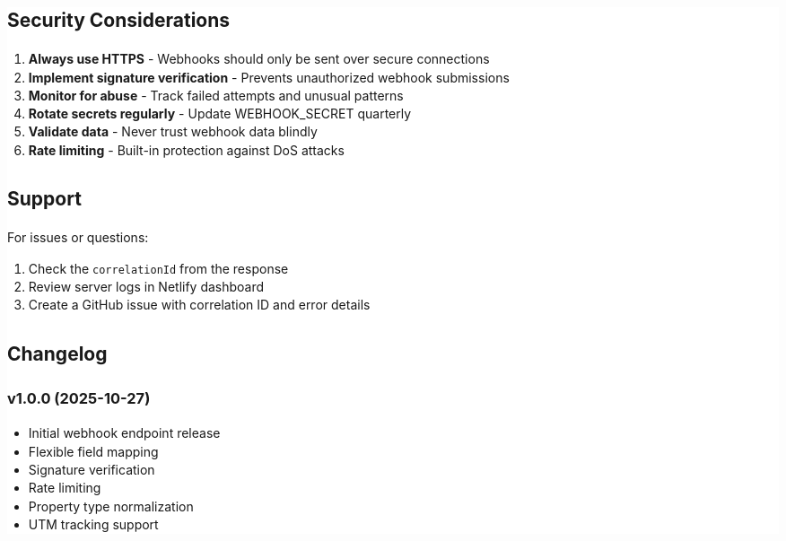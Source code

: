 ## Security Considerations

1. **Always use HTTPS** - Webhooks should only be sent over secure connections
2. **Implement signature verification** - Prevents unauthorized webhook submissions
3. **Monitor for abuse** - Track failed attempts and unusual patterns
4. **Rotate secrets regularly** - Update WEBHOOK_SECRET quarterly
5. **Validate data** - Never trust webhook data blindly
6. **Rate limiting** - Built-in protection against DoS attacks

## Support

For issues or questions:
1. Check the `correlationId` from the response
2. Review server logs in Netlify dashboard
3. Create a GitHub issue with correlation ID and error details

## Changelog

### v1.0.0 (2025-10-27)
- Initial webhook endpoint release
- Flexible field mapping
- Signature verification
- Rate limiting
- Property type normalization
- UTM tracking support
